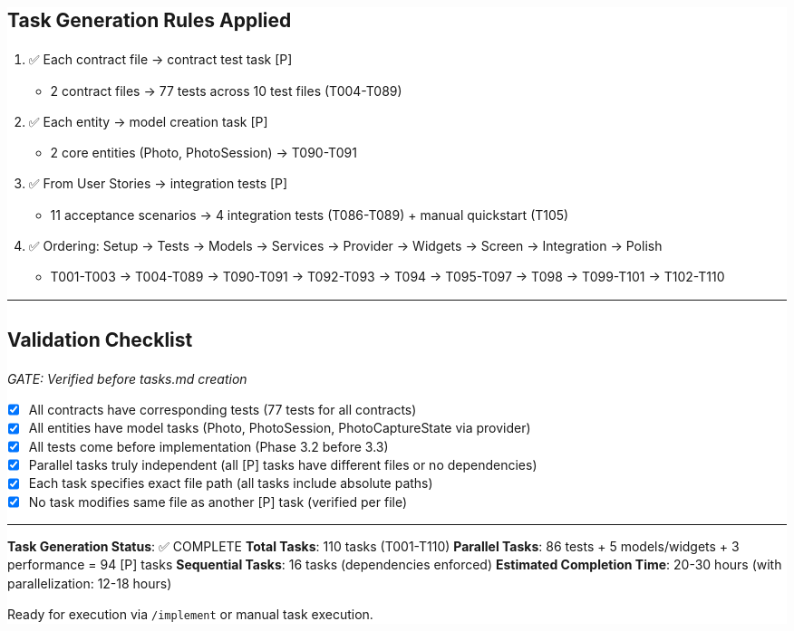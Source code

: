 ## Task Generation Rules Applied

1. ✅ Each contract file → contract test task [P]
   - 2 contract files → 77 tests across 10 test files (T004-T089)

2. ✅ Each entity → model creation task [P]
   - 2 core entities (Photo, PhotoSession) → T090-T091

3. ✅ From User Stories → integration tests [P]
   - 11 acceptance scenarios → 4 integration tests (T086-T089) + manual quickstart (T105)

4. ✅ Ordering: Setup → Tests → Models → Services → Provider → Widgets → Screen → Integration → Polish
   - T001-T003 → T004-T089 → T090-T091 → T092-T093 → T094 → T095-T097 → T098 → T099-T101 → T102-T110

---

## Validation Checklist
*GATE: Verified before tasks.md creation*

- [x] All contracts have corresponding tests (77 tests for all contracts)
- [x] All entities have model tasks (Photo, PhotoSession, PhotoCaptureState via provider)
- [x] All tests come before implementation (Phase 3.2 before 3.3)
- [x] Parallel tasks truly independent (all [P] tasks have different files or no dependencies)
- [x] Each task specifies exact file path (all tasks include absolute paths)
- [x] No task modifies same file as another [P] task (verified per file)

---

**Task Generation Status**: ✅ COMPLETE
**Total Tasks**: 110 tasks (T001-T110)
**Parallel Tasks**: 86 tests + 5 models/widgets + 3 performance = 94 [P] tasks
**Sequential Tasks**: 16 tasks (dependencies enforced)
**Estimated Completion Time**: 20-30 hours (with parallelization: 12-18 hours)

Ready for execution via `/implement` or manual task execution.
